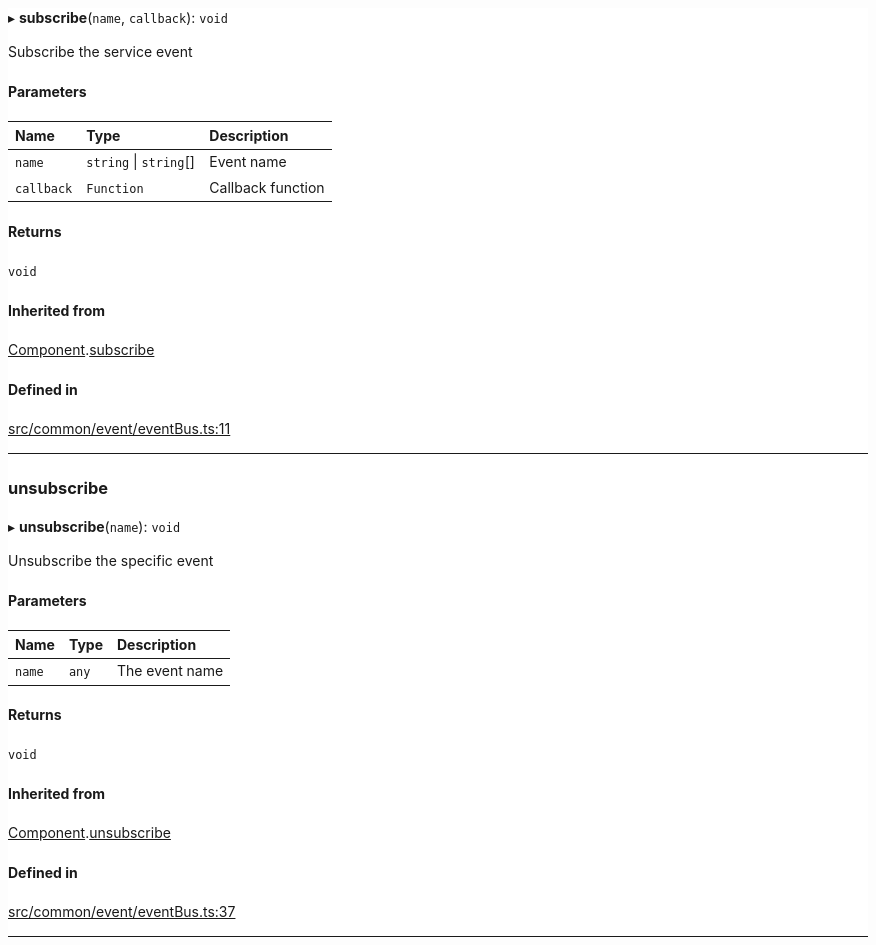 ▸ **subscribe**(`name`, `callback`): `void`

Subscribe the service event

#### Parameters

| Name       | Type                   | Description       |
| :--------- | :--------------------- | :---------------- |
| `name`     | `string` \| `string`[] | Event name        |
| `callback` | `Function`             | Callback function |

#### Returns

`void`

#### Inherited from

[Component](../classes/molecule.react.Component).[subscribe](../classes/molecule.react.Component#subscribe)

#### Defined in

[src/common/event/eventBus.ts:11](https://github.com/DTStack/molecule/blob/46c80551/src/common/event/eventBus.ts#L11)

---

### unsubscribe

▸ **unsubscribe**(`name`): `void`

Unsubscribe the specific event

#### Parameters

| Name   | Type  | Description    |
| :----- | :---- | :------------- |
| `name` | `any` | The event name |

#### Returns

`void`

#### Inherited from

[Component](../classes/molecule.react.Component).[unsubscribe](../classes/molecule.react.Component#unsubscribe)

#### Defined in

[src/common/event/eventBus.ts:37](https://github.com/DTStack/molecule/blob/46c80551/src/common/event/eventBus.ts#L37)

---
